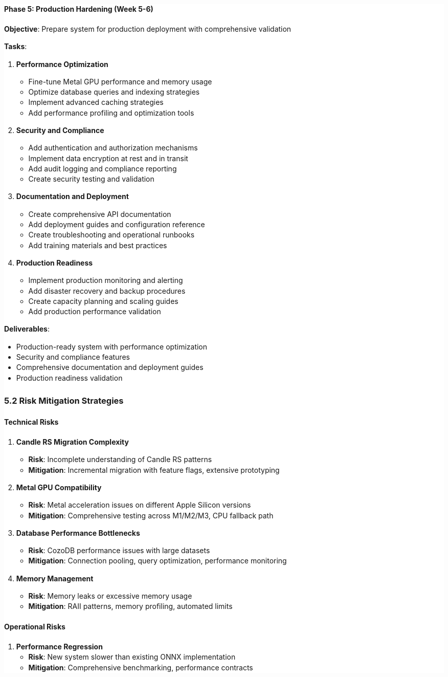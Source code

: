 #### Phase 5: Production Hardening (Week 5-6)
**Objective**: Prepare system for production deployment with comprehensive validation

**Tasks**:
1. **Performance Optimization**
   - Fine-tune Metal GPU performance and memory usage
   - Optimize database queries and indexing strategies
   - Implement advanced caching strategies
   - Add performance profiling and optimization tools

2. **Security and Compliance**
   - Add authentication and authorization mechanisms
   - Implement data encryption at rest and in transit
   - Add audit logging and compliance reporting
   - Create security testing and validation

3. **Documentation and Deployment**
   - Create comprehensive API documentation
   - Add deployment guides and configuration reference
   - Create troubleshooting and operational runbooks
   - Add training materials and best practices

4. **Production Readiness**
   - Implement production monitoring and alerting
   - Add disaster recovery and backup procedures
   - Create capacity planning and scaling guides
   - Add production performance validation

**Deliverables**:
- Production-ready system with performance optimization
- Security and compliance features
- Comprehensive documentation and deployment guides
- Production readiness validation

### 5.2 Risk Mitigation Strategies

#### Technical Risks
1. **Candle RS Migration Complexity**
   - **Risk**: Incomplete understanding of Candle RS patterns
   - **Mitigation**: Incremental migration with feature flags, extensive prototyping

2. **Metal GPU Compatibility**
   - **Risk**: Metal acceleration issues on different Apple Silicon versions
   - **Mitigation**: Comprehensive testing across M1/M2/M3, CPU fallback path

3. **Database Performance Bottlenecks**
   - **Risk**: CozoDB performance issues with large datasets
   - **Mitigation**: Connection pooling, query optimization, performance monitoring

4. **Memory Management**
   - **Risk**: Memory leaks or excessive memory usage
   - **Mitigation**: RAII patterns, memory profiling, automated limits

#### Operational Risks
1. **Performance Regression**
   - **Risk**: New system slower than existing ONNX implementation
   - **Mitigation**: Comprehensive benchmarking, performance contracts
